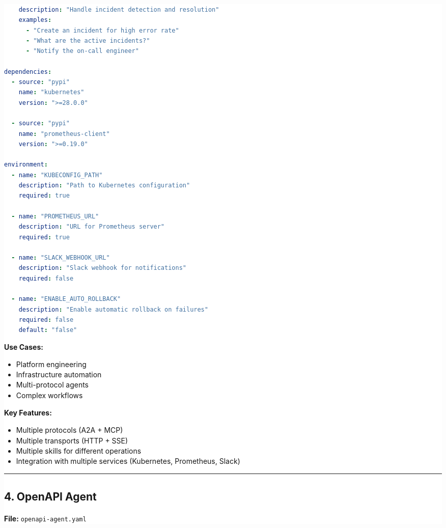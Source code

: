 ```yaml
    description: "Handle incident detection and resolution"
    examples:
      - "Create an incident for high error rate"
      - "What are the active incidents?"
      - "Notify the on-call engineer"

dependencies:
  - source: "pypi"
    name: "kubernetes"
    version: ">=28.0.0"
  
  - source: "pypi"
    name: "prometheus-client"
    version: ">=0.19.0"

environment:
  - name: "KUBECONFIG_PATH"
    description: "Path to Kubernetes configuration"
    required: true
  
  - name: "PROMETHEUS_URL"
    description: "URL for Prometheus server"
    required: true
  
  - name: "SLACK_WEBHOOK_URL"
    description: "Slack webhook for notifications"
    required: false
  
  - name: "ENABLE_AUTO_ROLLBACK"
    description: "Enable automatic rollback on failures"
    required: false
    default: "false"
```

**Use Cases:**
- Platform engineering
- Infrastructure automation
- Multi-protocol agents
- Complex workflows

**Key Features:**
- Multiple protocols (A2A + MCP)
- Multiple transports (HTTP + SSE)
- Multiple skills for different operations
- Integration with multiple services (Kubernetes, Prometheus, Slack)

---

## 4. OpenAPI Agent

**File:** `openapi-agent.yaml`
